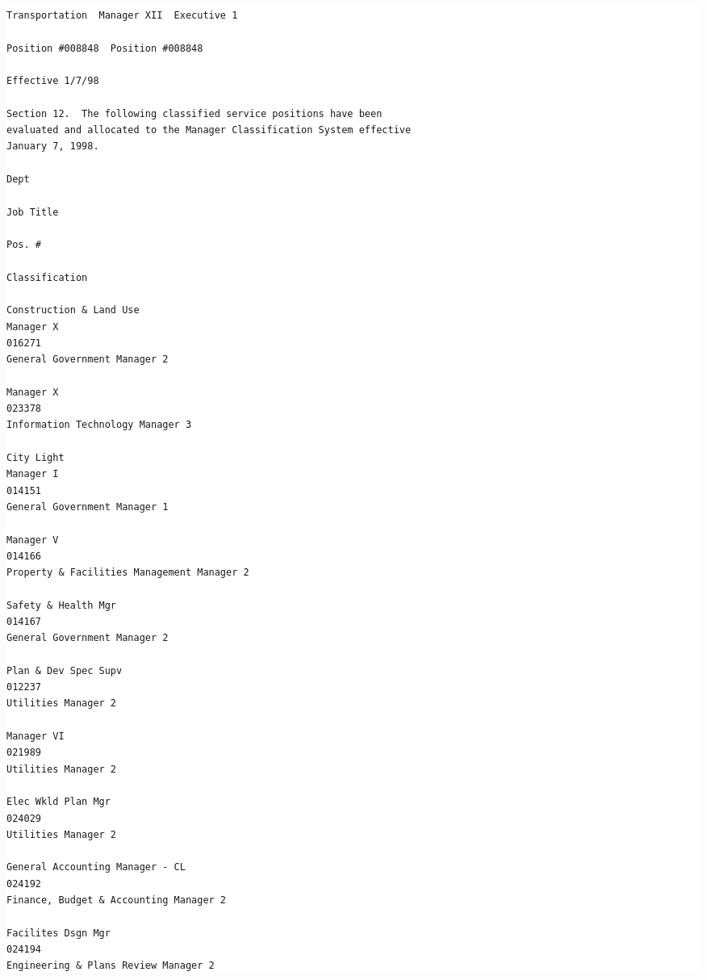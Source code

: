     Transportation  Manager XII  Executive 1  
  
    Position #008848  Position #008848  
  
    Effective 1/7/98  
  
    Section 12.  The following classified service positions have been  
    evaluated and allocated to the Manager Classification System effective  
    January 7, 1998.  
  
    Dept  
  
    Job Title  
  
    Pos. #  
  
    Classification  
  
    Construction & Land Use  
    Manager X  
    016271  
    General Government Manager 2  
  
    Manager X  
    023378  
    Information Technology Manager 3  
  
    City Light  
    Manager I  
    014151  
    General Government Manager 1  
  
    Manager V  
    014166  
    Property & Facilities Management Manager 2  
  
    Safety & Health Mgr  
    014167  
    General Government Manager 2  
  
    Plan & Dev Spec Supv  
    012237  
    Utilities Manager 2  
  
    Manager VI  
    021989  
    Utilities Manager 2  
  
    Elec Wkld Plan Mgr  
    024029  
    Utilities Manager 2  
  
    General Accounting Manager - CL  
    024192  
    Finance, Budget & Accounting Manager 2  
  
    Facilites Dsgn Mgr  
    024194  
    Engineering & Plans Review Manager 2  
  